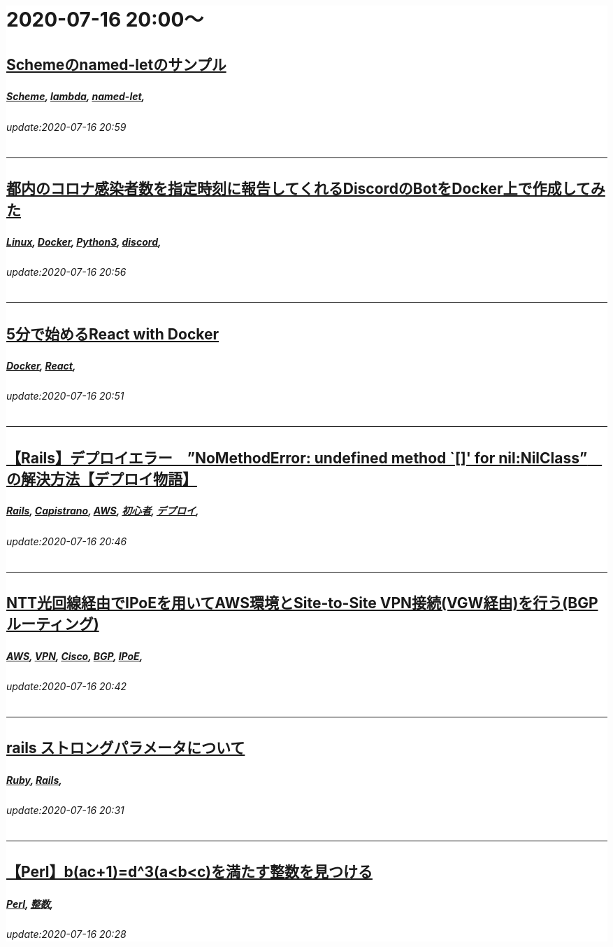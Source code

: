 # 2020-07-16 20:00～
## [Schemeのnamed-letのサンプル](https://qiita.com/ytaki0801/items/8d88f1989f69c0f7450e)
##### [Scheme](https://qiita.com/tags/Scheme), [lambda](https://qiita.com/tags/lambda), [named-let](https://qiita.com/tags/named-let), 
###### update:2020-07-16 20:59
---
## [都内のコロナ感染者数を指定時刻に報告してくれるDiscordのBotをDocker上で作成してみた](https://qiita.com/Yu_La/items/9a8ed7db50b0edd4a7ea)
##### [Linux](https://qiita.com/tags/Linux), [Docker](https://qiita.com/tags/Docker), [Python3](https://qiita.com/tags/Python3), [discord](https://qiita.com/tags/discord), 
###### update:2020-07-16 20:56
---
## [5分で始めるReact with Docker](https://qiita.com/2754github/items/413bdaaa90834e219dc8)
##### [Docker](https://qiita.com/tags/Docker), [React](https://qiita.com/tags/React), 
###### update:2020-07-16 20:51
---
## [【Rails】デプロイエラー　”NoMethodError: undefined method `[]' for nil:NilClass”　の解決方法【デプロイ物語】](https://qiita.com/kinopyyy/items/340b048d3343904119c8)
##### [Rails](https://qiita.com/tags/Rails), [Capistrano](https://qiita.com/tags/Capistrano), [AWS](https://qiita.com/tags/AWS), [初心者](https://qiita.com/tags/初心者), [デプロイ](https://qiita.com/tags/デプロイ), 
###### update:2020-07-16 20:46
---
## [NTT光回線経由でIPoEを用いてAWS環境とSite-to-Site VPN接続(VGW経由)を行う(BGPルーティング)](https://qiita.com/hisnakad/items/3b985f9680556a09aad7)
##### [AWS](https://qiita.com/tags/AWS), [VPN](https://qiita.com/tags/VPN), [Cisco](https://qiita.com/tags/Cisco), [BGP](https://qiita.com/tags/BGP), [IPoE](https://qiita.com/tags/IPoE), 
###### update:2020-07-16 20:42
---
## [rails ストロングパラメータについて](https://qiita.com/kh250/items/ef72f0e72663402bd3f8)
##### [Ruby](https://qiita.com/tags/Ruby), [Rails](https://qiita.com/tags/Rails), 
###### update:2020-07-16 20:31
---
## [【Perl】b(ac+1)=d^3(a<b<c)を満たす整数を見つける](https://qiita.com/koKekkoh/items/50aa81108ca3b451f05c)
##### [Perl](https://qiita.com/tags/Perl), [整数](https://qiita.com/tags/整数), 
###### update:2020-07-16 20:28
